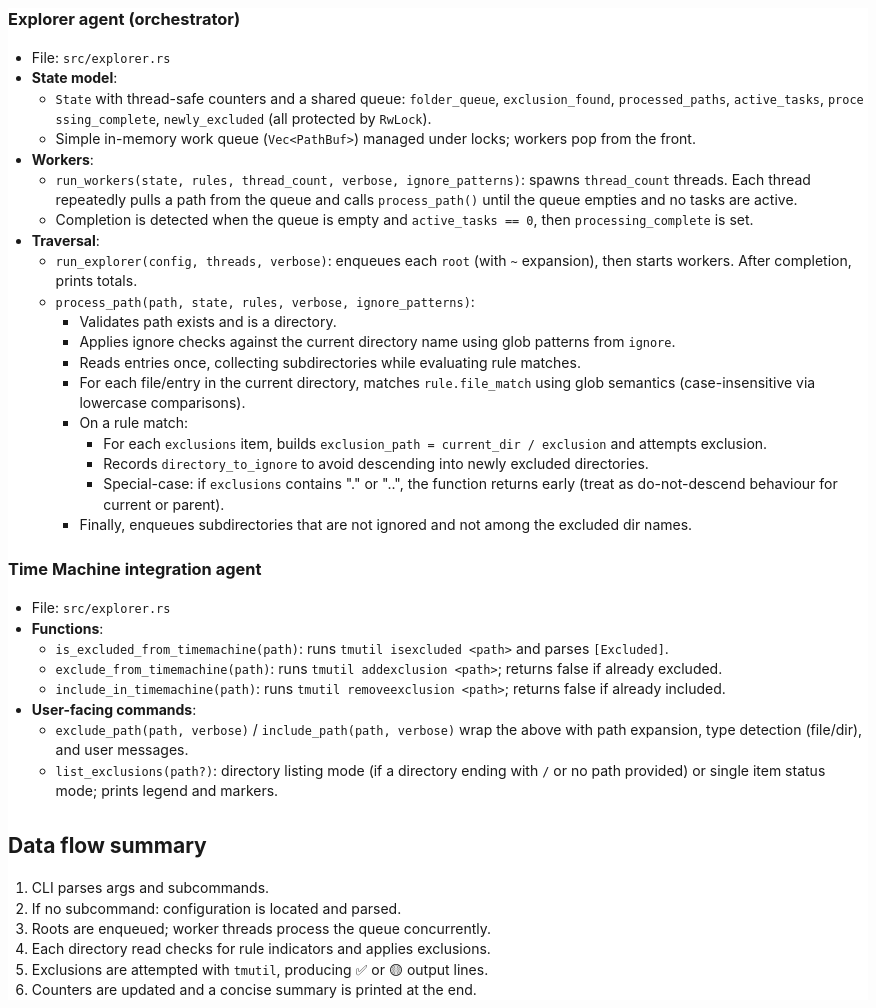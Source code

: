 ### Explorer agent (orchestrator)

- File: `src/explorer.rs`
- **State model**:
  - `State` with thread-safe counters and a shared queue: `folder_queue`, `exclusion_found`, `processed_paths`, `active_tasks`, `processing_complete`, `newly_excluded` (all protected by `RwLock`).
  - Simple in-memory work queue (`Vec<PathBuf>`) managed under locks; workers pop from the front.
- **Workers**:
  - `run_workers(state, rules, thread_count, verbose, ignore_patterns)`: spawns `thread_count` threads. Each thread repeatedly pulls a path from the queue and calls `process_path()` until the queue empties and no tasks are active.
  - Completion is detected when the queue is empty and `active_tasks == 0`, then `processing_complete` is set.
- **Traversal**:
  - `run_explorer(config, threads, verbose)`: enqueues each `root` (with `~` expansion), then starts workers. After completion, prints totals.
  - `process_path(path, state, rules, verbose, ignore_patterns)`:
    - Validates path exists and is a directory.
    - Applies ignore checks against the current directory name using glob patterns from `ignore`.
    - Reads entries once, collecting subdirectories while evaluating rule matches.
    - For each file/entry in the current directory, matches `rule.file_match` using glob semantics (case-insensitive via lowercase comparisons).
    - On a rule match:
      - For each `exclusions` item, builds `exclusion_path = current_dir / exclusion` and attempts exclusion.
      - Records `directory_to_ignore` to avoid descending into newly excluded directories.
      - Special-case: if `exclusions` contains "." or "..", the function returns early (treat as do-not-descend behaviour for current or parent).
    - Finally, enqueues subdirectories that are not ignored and not among the excluded dir names.

### Time Machine integration agent

- File: `src/explorer.rs`
- **Functions**:
  - `is_excluded_from_timemachine(path)`: runs `tmutil isexcluded <path>` and parses `[Excluded]`.
  - `exclude_from_timemachine(path)`: runs `tmutil addexclusion <path>`; returns false if already excluded.
  - `include_in_timemachine(path)`: runs `tmutil removeexclusion <path>`; returns false if already included.
- **User-facing commands**:
  - `exclude_path(path, verbose)` / `include_path(path, verbose)` wrap the above with path expansion, type detection (file/dir), and user messages.
  - `list_exclusions(path?)`: directory listing mode (if a directory ending with `/` or no path provided) or single item status mode; prints legend and markers.

## Data flow summary

1. CLI parses args and subcommands.
2. If no subcommand: configuration is located and parsed.
3. Roots are enqueued; worker threads process the queue concurrently.
4. Each directory read checks for rule indicators and applies exclusions.
5. Exclusions are attempted with `tmutil`, producing ✅ or 🟡 output lines.
6. Counters are updated and a concise summary is printed at the end.
